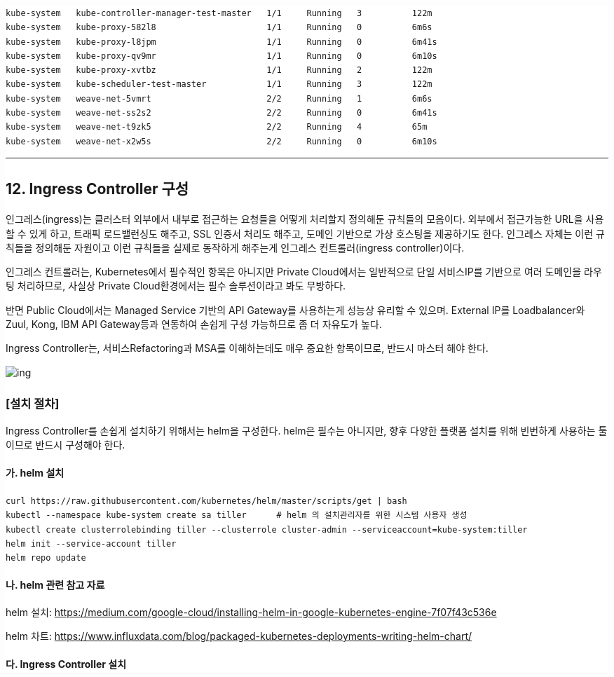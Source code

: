 ```
kube-system   kube-controller-manager-test-master   1/1     Running   3          122m
kube-system   kube-proxy-582l8                      1/1     Running   0          6m6s
kube-system   kube-proxy-l8jpm                      1/1     Running   0          6m41s
kube-system   kube-proxy-qv9mr                      1/1     Running   0          6m10s
kube-system   kube-proxy-xvtbz                      1/1     Running   2          122m
kube-system   kube-scheduler-test-master            1/1     Running   3          122m
kube-system   weave-net-5vmrt                       2/2     Running   1          6m6s
kube-system   weave-net-ss2s2                       2/2     Running   0          6m41s
kube-system   weave-net-t9zk5                       2/2     Running   4          65m
kube-system   weave-net-x2w5s                       2/2     Running   0          6m10s
```
---
## 12. Ingress Controller 구성

인그레스(ingress)는 클러스터 외부에서 내부로 접근하는 요청들을 어떻게 처리할지 정의해둔 규칙들의 모음이다. 외부에서 접근가능한 URL을 사용할 수 있게 하고, 트래픽 로드밸런싱도 해주고, SSL 인증서 처리도 해주고, 도메인 기반으로 가상 호스팅을 제공하기도 한다. 인그레스 자체는 이런 규칙들을 정의해둔 자원이고 이런 규칙들을 실제로 동작하게 해주는게 인그레스 컨트롤러(ingress controller)이다.

인그레스 컨트롤러는, Kubernetes에서 필수적인 항목은 아니지만 Private Cloud에서는 일반적으로 단일 서비스IP를 기반으로 여러 도메인을 라우팅 처리하므로, 사실상 Private Cloud환경에서는 필수 솔루션이라고 봐도 무방하다. 

반면 Public Cloud에서는 Managed Service 기반의 API Gateway를 사용하는게 성능상 유리할 수 있으며.
External IP를 Loadbalancer와 Zuul, Kong, IBM API Gateway등과 연동하여 손쉽게 구성 가능하므로 좀 더 자유도가 높다.

Ingress Controller는, 서비스Refactoring과 MSA를 이해하는데도 매우 중요한 항목이므로, 반드시 마스터 해야 한다.

![ing](https://user-images.githubusercontent.com/65584952/82411766-5851d880-9aad-11ea-9872-35683b3a2c4b.PNG)


### [설치 절차]

Ingress Controller를 손쉽게 설치하기 위해서는 helm을 구성한다.
helm은 필수는 아니지만, 향후 다양한 플랫폼 설치를 위해 빈번하게 사용하는 툴이므로 반드시 구성해야 한다.

#### 가. helm 설치

```
curl https://raw.githubusercontent.com/kubernetes/helm/master/scripts/get | bash
kubectl --namespace kube-system create sa tiller      # helm 의 설치관리자를 위한 시스템 사용자 생성
kubectl create clusterrolebinding tiller --clusterrole cluster-admin --serviceaccount=kube-system:tiller
helm init --service-account tiller
helm repo update
```

#### 나. helm 관련 참고 자료

helm 설치: https://medium.com/google-cloud/installing-helm-in-google-kubernetes-engine-7f07f43c536e

helm 차트: https://www.influxdata.com/blog/packaged-kubernetes-deployments-writing-helm-chart/


#### 다. Ingress Controller 설치
